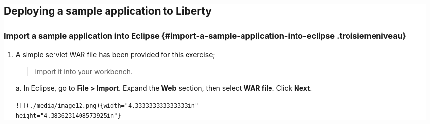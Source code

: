 Deploying a sample application to Liberty
-----------------------------------------

### Import a sample application into Eclipse  {#import-a-sample-application-into-eclipse .troisiemeniveau}

1.  A simple servlet WAR file has been provided for this exercise;
    > import it into your workbench.

    a.  In Eclipse, go to **File &gt; Import**. Expand the **Web**
        section, then select **WAR file**. Click **Next**.

        ![](./media/image12.png){width="4.333333333333333in"
        height="4.3836231408573925in"}
